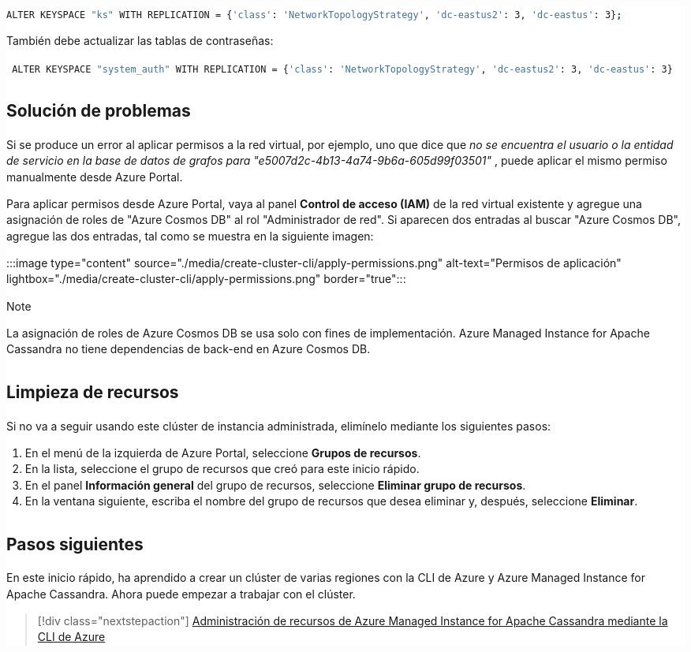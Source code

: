    ```bash
   ALTER KEYSPACE "ks" WITH REPLICATION = {'class': 'NetworkTopologyStrategy', 'dc-eastus2': 3, 'dc-eastus': 3};
   ```
   También debe actualizar las tablas de contraseñas:

   ```bash
    ALTER KEYSPACE "system_auth" WITH REPLICATION = {'class': 'NetworkTopologyStrategy', 'dc-eastus2': 3, 'dc-eastus': 3}
   ```

## <a name="troubleshooting"></a>Solución de problemas

Si se produce un error al aplicar permisos a la red virtual, por ejemplo, uno que dice que *no se encuentra el usuario o la entidad de servicio en la base de datos de grafos para "e5007d2c-4b13-4a74-9b6a-605d99f03501"* , puede aplicar el mismo permiso manualmente desde Azure Portal. 

Para aplicar permisos desde Azure Portal, vaya al panel **Control de acceso (IAM)** de la red virtual existente y agregue una asignación de roles de "Azure Cosmos DB" al rol "Administrador de red". Si aparecen dos entradas al buscar "Azure Cosmos DB", agregue las dos entradas, tal como se muestra en la siguiente imagen: 

   :::image type="content" source="./media/create-cluster-cli/apply-permissions.png" alt-text="Permisos de aplicación" lightbox="./media/create-cluster-cli/apply-permissions.png" border="true":::

> [!NOTE] 
> La asignación de roles de Azure Cosmos DB se usa solo con fines de implementación. Azure Managed Instance for Apache Cassandra no tiene dependencias de back-end en Azure Cosmos DB.  

## <a name="clean-up-resources"></a>Limpieza de recursos

Si no va a seguir usando este clúster de instancia administrada, elimínelo mediante los siguientes pasos:

1. En el menú de la izquierda de Azure Portal, seleccione **Grupos de recursos**.
1. En la lista, seleccione el grupo de recursos que creó para este inicio rápido.
1. En el panel **Información general** del grupo de recursos, seleccione **Eliminar grupo de recursos**.
1. En la ventana siguiente, escriba el nombre del grupo de recursos que desea eliminar y, después, seleccione **Eliminar**.

## <a name="next-steps"></a>Pasos siguientes

En este inicio rápido, ha aprendido a crear un clúster de varias regiones con la CLI de Azure y Azure Managed Instance for Apache Cassandra. Ahora puede empezar a trabajar con el clúster.

> [!div class="nextstepaction"]
> [Administración de recursos de Azure Managed Instance for Apache Cassandra mediante la CLI de Azure](manage-resources-cli.md)
